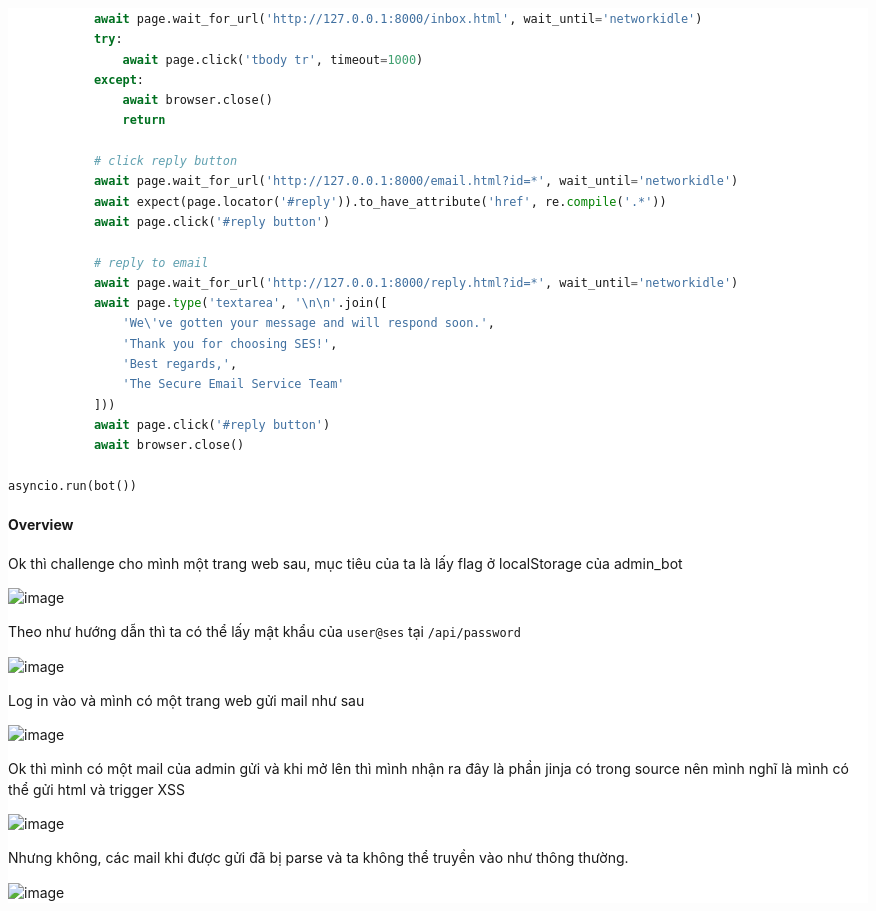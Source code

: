 ```python
			await page.wait_for_url('http://127.0.0.1:8000/inbox.html', wait_until='networkidle')
			try:
				await page.click('tbody tr', timeout=1000)
			except:
				await browser.close()
				return

			# click reply button
			await page.wait_for_url('http://127.0.0.1:8000/email.html?id=*', wait_until='networkidle')
			await expect(page.locator('#reply')).to_have_attribute('href', re.compile('.*'))
			await page.click('#reply button')

			# reply to email
			await page.wait_for_url('http://127.0.0.1:8000/reply.html?id=*', wait_until='networkidle')
			await page.type('textarea', '\n\n'.join([
				'We\'ve gotten your message and will respond soon.',
				'Thank you for choosing SES!',
				'Best regards,',
				'The Secure Email Service Team'
			]))
			await page.click('#reply button')
			await browser.close()

asyncio.run(bot())
```
    
</details>

#### Overview

Ok thì challenge cho mình một trang web sau, mục tiêu của ta là lấy flag ở localStorage của admin_bot

![image](https://hackmd.io/_uploads/SJf49BA2yx.png)

Theo như hướng dẫn thì ta có thể lấy mật khẩu của `user@ses` tại `/api/password` 

![image](https://hackmd.io/_uploads/B1OB9r0nyl.png)

Log in vào và mình có một trang web gửi mail như sau 

![image](https://hackmd.io/_uploads/BkYwqB031g.png)

Ok thì mình có một mail của admin gửi và khi mở lên thì mình nhận ra đây là phần jinja có trong source nên mình nghĩ là mình có thể gửi html và trigger XSS 

![image](https://hackmd.io/_uploads/SJwq5B0hJl.png)

Nhưng không, các mail khi được gửi đã bị parse và ta không thể truyền vào như thông thường.

![image](https://hackmd.io/_uploads/Bkg9a9B031e.png)
